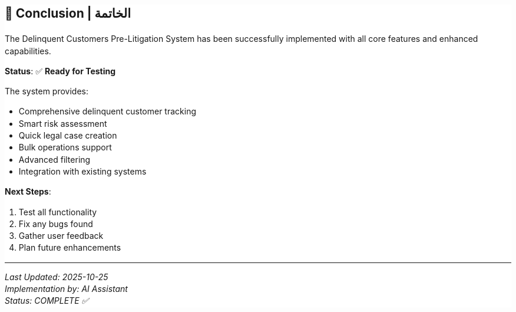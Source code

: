 
## 🎉 Conclusion | الخاتمة

The Delinquent Customers Pre-Litigation System has been successfully implemented with all core features and enhanced capabilities.

**Status**: ✅ **Ready for Testing**

The system provides:
- Comprehensive delinquent customer tracking
- Smart risk assessment
- Quick legal case creation
- Bulk operations support
- Advanced filtering
- Integration with existing systems

**Next Steps**:
1. Test all functionality
2. Fix any bugs found
3. Gather user feedback
4. Plan future enhancements

---

*Last Updated: 2025-10-25*  
*Implementation by: AI Assistant*  
*Status: COMPLETE ✅*
